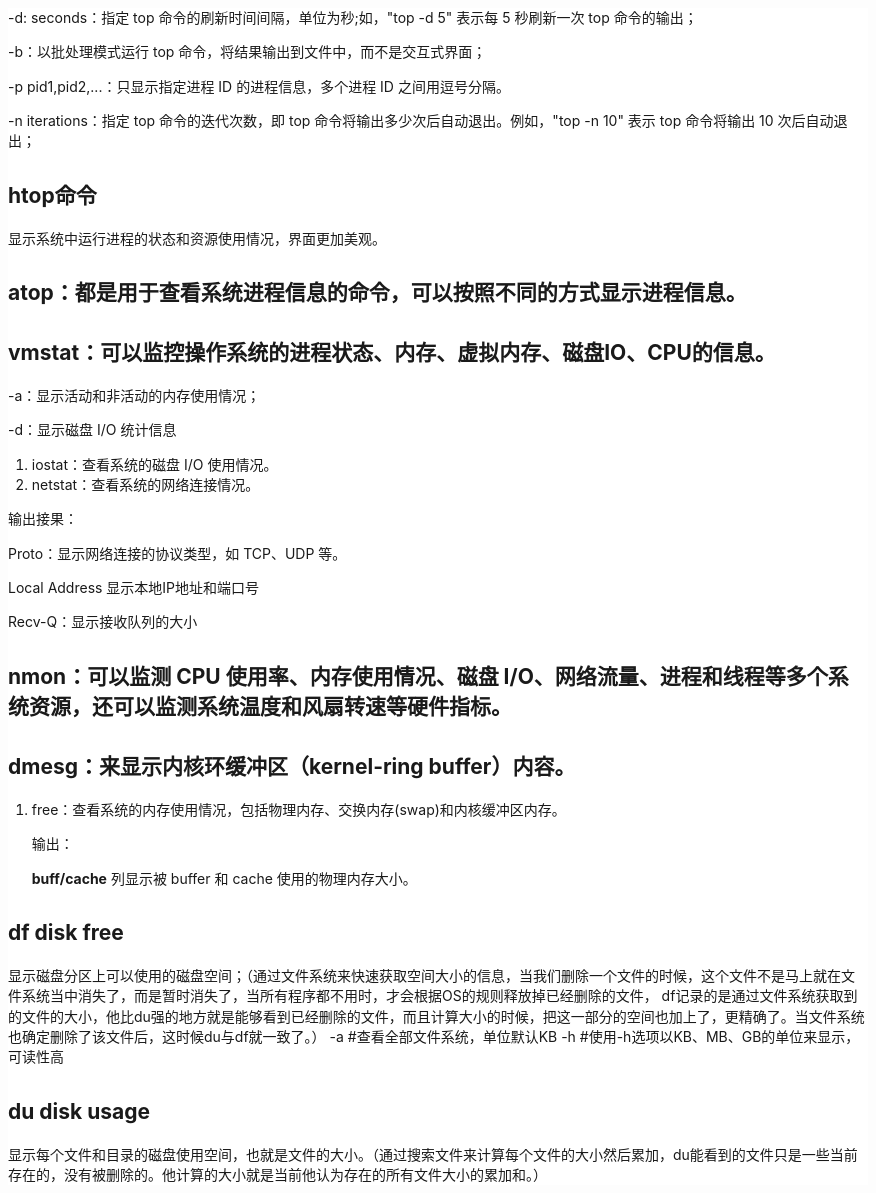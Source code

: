 -d: seconds：指定 top 命令的刷新时间间隔，单位为秒;如，"top -d 5" 表示每 5 秒刷新一次 top 命令的输出；

-b：以批处理模式运行 top 命令，将结果输出到文件中，而不是交互式界面；

-p pid1,pid2,...：只显示指定进程 ID 的进程信息，多个进程 ID 之间用逗号分隔。

-n iterations：指定 top 命令的迭代次数，即 top 命令将输出多少次后自动退出。例如，"top -n 10" 表示 top 命令将输出 10 次后自动退出；

## htop命令

显示系统中运行进程的状态和资源使用情况，界面更加美观。

## atop：都是用于查看系统进程信息的命令，可以按照不同的方式显示进程信息。

## vmstat：可以监控操作系统的进程状态、内存、虚拟内存、磁盘IO、CPU的信息。

-a：显示活动和非活动的内存使用情况；

-d：显示磁盘 I/O 统计信息

1. iostat：查看系统的磁盘 I/O 使用情况。
2. netstat：查看系统的网络连接情况。

输出接果：

Proto：显示网络连接的协议类型，如 TCP、UDP 等。

Local Address 显示本地IP地址和端口号

Recv-Q：显示接收队列的大小

## nmon：可以监测 CPU 使用率、内存使用情况、磁盘 I/O、网络流量、进程和线程等多个系统资源，还可以监测系统温度和风扇转速等硬件指标。

## dmesg：来显示内核环缓冲区（kernel-ring buffer）内容。

1. free：查看系统的内存使用情况，包括物理内存、交换内存(swap)和内核缓冲区内存。

   输出：

   **buff/cache** 列显示被 buffer 和 cache 使用的物理内存大小。

## df disk free

显示磁盘分区上可以使用的磁盘空间；（通过文件系统来快速获取空间大小的信息，当我们删除一个文件的时候，这个文件不是马上就在文件系统当中消失了，而是暂时消失了，当所有程序都不用时，才会根据OS的规则释放掉已经删除的文件， df记录的是通过文件系统获取到的文件的大小，他比du强的地方就是能够看到已经删除的文件，而且计算大小的时候，把这一部分的空间也加上了，更精确了。当文件系统也确定删除了该文件后，这时候du与df就一致了。）
-a #查看全部文件系统，单位默认KB
-h   #使用-h选项以KB、MB、GB的单位来显示，可读性高

## du disk usage

显示每个文件和目录的磁盘使用空间，也就是文件的大小。（通过搜索文件来计算每个文件的大小然后累加，du能看到的文件只是一些当前存在的，没有被删除的。他计算的大小就是当前他认为存在的所有文件大小的累加和。）
